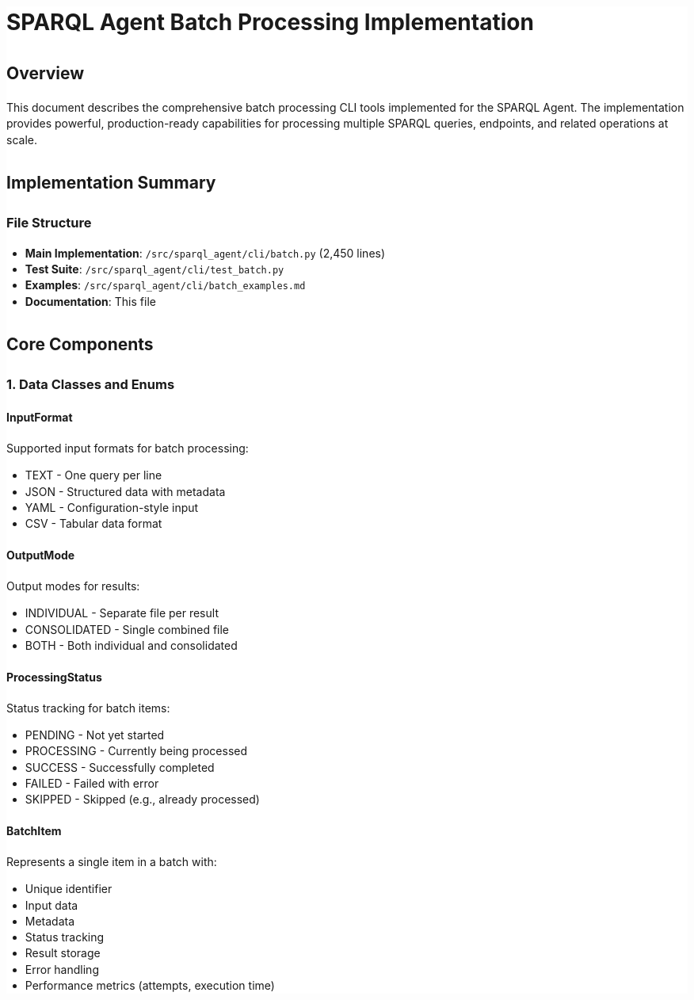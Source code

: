 # SPARQL Agent Batch Processing Implementation

## Overview

This document describes the comprehensive batch processing CLI tools implemented for the SPARQL Agent. The implementation provides powerful, production-ready capabilities for processing multiple SPARQL queries, endpoints, and related operations at scale.

## Implementation Summary

### File Structure
- **Main Implementation**: `/src/sparql_agent/cli/batch.py` (2,450 lines)
- **Test Suite**: `/src/sparql_agent/cli/test_batch.py`
- **Examples**: `/src/sparql_agent/cli/batch_examples.md`
- **Documentation**: This file

## Core Components

### 1. Data Classes and Enums

#### InputFormat
Supported input formats for batch processing:
- TEXT - One query per line
- JSON - Structured data with metadata
- YAML - Configuration-style input
- CSV - Tabular data format

#### OutputMode
Output modes for results:
- INDIVIDUAL - Separate file per result
- CONSOLIDATED - Single combined file
- BOTH - Both individual and consolidated

#### ProcessingStatus
Status tracking for batch items:
- PENDING - Not yet started
- PROCESSING - Currently being processed
- SUCCESS - Successfully completed
- FAILED - Failed with error
- SKIPPED - Skipped (e.g., already processed)

#### BatchItem
Represents a single item in a batch with:
- Unique identifier
- Input data
- Metadata
- Status tracking
- Result storage
- Error handling
- Performance metrics (attempts, execution time)
